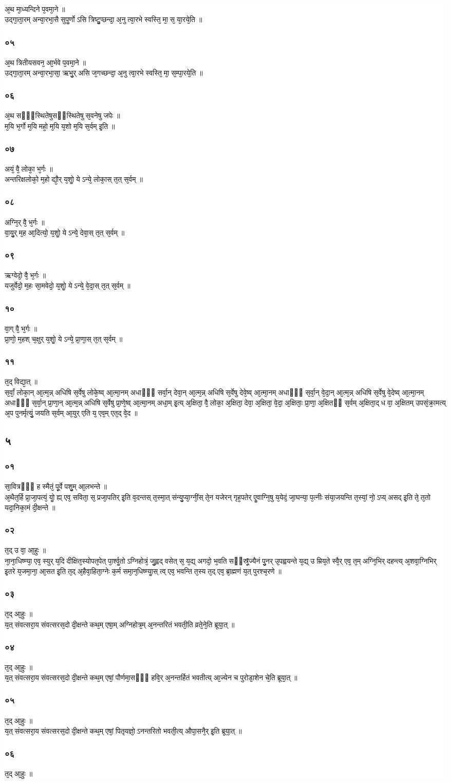 अ᳘थ मा᳘ध्यन्दिने प᳘वमा᳘ने ॥  
उद्गा᳘ता᳘रम् अन्वा᳘रभा᳘सै सुपॗर्णो ऽसि त्रिष्टु᳘प्छन्दा᳘ अ᳘नु त्वा᳘रभे स्वस्ति᳘ मा᳘ स᳘ या᳘रये᳘ति ॥  
### ०५
अ᳘थ त्रितीयसवन᳘ आ᳘र्भवे प᳘वमा᳘ने ॥  
उद्गा᳘ता᳘रम् अन्वा᳘रभा᳘सा᳘ ऋभु᳘र् असि ज᳘गच्छन्दा᳘ अ᳘नु त्वा᳘रभे स्वस्ति᳘ मा᳘ स᳘म्पा᳘रये᳘ति ॥  
### ०६
अ᳘थ सᳫं᳘स्थितेषुसᳫंस्थितेषु स᳘वनेषु जपेः ॥  
म᳘यि भ᳘र्गो म᳘यि महो᳘ म᳘यि य᳘शो म᳘यि स᳘र्वम् इ᳘ति ॥  
### ०७
अयं᳘ वै᳘ लोका᳘ भ᳘र्गः ॥  
अन्तरिक्षलोको᳘ म᳘हो द्यौ᳘र् य᳘शोॗ ये ऽन्ये᳘ लोका᳘स् त᳘त् स᳘र्वम् ॥  
### ०८
अग्नि᳘र् वै᳘ भ᳘र्गः ॥  
वा᳘यु᳘र् म᳘ह आ᳘दित्यो᳘ य᳘शोॗ ये ऽन्ये᳘ देवा᳘स् त᳘त् स᳘र्वम् ॥  
### ०९
ऋग्वेदो᳘ वै᳘ भ᳘र्गः ॥  
यजुर्वेदो᳘ म᳘हः सा᳘मवेदो᳘ य᳘शोॗ ये ऽन्ये᳘ वे᳘दा᳘स् त᳘त् स᳘र्वम् ॥  
### १०
वा᳘ग् वै᳘ भ᳘र्गः ॥  
प्रा᳘णो᳘ म᳘हश् च᳘क्षुर् य᳘शोॗ ये ऽन्ये᳘ प्रा᳘णा᳘स् त᳘त् स᳘र्वम् ॥  
### ११
त᳘द् विद्या᳘त् ॥  
स᳘र्वां᳘ लोका᳘न् आ᳘त्म᳘न्न् अधिषि स᳘र्वेषु लोके᳘ष्व् आ᳘त्मा᳘नम् अधाᳫं᳘ सर्वा᳘न् देवा᳘न् आ᳘त्म᳘न्न् अधिषि स᳘र्वेषु देवे᳘ष्व् आ᳘त्मा᳘नम् अधाᳫं᳘ स᳘र्वा᳘न् वे᳘दा᳘न् आ᳘त्म᳘न्न् अधिषि स᳘र्वेषु वे᳘देष्व् आ᳘त्मा᳘नम् अधाᳫं᳘ स᳘र्वा᳘न् प्रा᳘णा᳘न् आ᳘त्म᳘न्न् अधिषि स᳘र्वेषु प्रा᳘णे᳘ष्व् आ᳘त्मा᳘नम् अधा᳘म् इ᳘त्य् अ᳘क्षिता᳘ वै᳘ लोका᳘ अ᳘क्षिता᳘ देवा᳘ अ᳘क्षिता᳘ वे᳘दा᳘ अ᳘क्षिताः᳘ प्रा᳘णा᳘ अ᳘क्षितᳫं स᳘र्वम् अ᳘क्षिता᳘द् ध वा᳘ अ᳘क्षितम् उपसं᳘क्रा᳘मत्य् अ᳘प पुनर्मृत्युं᳘ जयति स᳘र्वम् आ᳘युर् एति य᳘ एव᳘म् एत᳘द् वे᳘द ॥  
## ५
### ०१
सा᳘वित्रᳫं᳘ ह स्मैतं᳘ पू᳘र्वे पशु᳘म् आ᳘लभन्ते ॥  
अ᳘थैत᳘र्हि प्रा᳘जा᳘पत्यं᳘ योॗ ह्य् एव᳘ सविता᳘ स᳘ प्रजा᳘पतिर् इ᳘ति व᳘दन्तस् त᳘स्मा᳘त् संन्यु᳘प्या᳘ग्नीं᳘स् ते᳘न यजेरन् गृह᳘पतेर् एॗवाग्नि᳘षु य᳘येदं᳘ जा᳘घन्या᳘ प᳘त्नीः संया᳘जयन्ति त᳘स्यां᳘ नो᳘ ऽप्य् असद् इ᳘ति ते᳘ त᳘तो यदा᳘निका᳘मं दी᳘क्षन्ते ॥  
### ०२
त᳘द् उ वा᳘ आ᳘हुः ॥  
ना᳘ना᳘धिष्ण्या᳘ एव᳘ स्युर् य᳘दि दीक्षित᳘स्योपत᳘पेत् पा᳘र्श्वॗतो ऽग्निहोत्रं᳘ जु᳘ह्वद् वसेत् स᳘ य᳘द्य् अगदो᳘ भ᳘वति सᳫंस्र्᳘̥̄ज्यैनं पु᳘नर् उ᳘पह्वयन्ते य᳘द्य् उ म्रिय᳘ते स्वै᳘र् एव᳘ त᳘म् अग्नि᳘भिर् दहन्त्य् अ᳘शवा᳘ग्निभिर् इ᳘तरे य᳘जमा᳘ना᳘ आ᳘सत इ᳘ति त᳘द् अ᳘हैवा᳘हिता᳘ग्नेः क᳘र्म समा᳘न᳘धिष्ण्याॗस् त्व् एव᳘ भवन्ति त᳘स्य त᳘द् एव᳘ ब्रा᳘ह्मणं य᳘त् पुरश्च᳘रणे ॥  
### ०३
त᳘द् आ᳘हुः ॥  
य᳘त् संवत्सरा᳘य संवत्सरस᳘दो दी᳘क्षन्ते कथ᳘म् एषा᳘म् अग्निहोत्र᳘म् अ᳘नन्तरितं भवती᳘ति व्रते᳘ने᳘ति ब्रूया᳘त् ॥  
### ०४
त᳘द् आ᳘हुः ॥  
य᳘त् संवत्सरा᳘य संवत्सरस᳘दो दी᳘क्षन्ते कथ᳘म् एषां᳘ पौर्णमा᳘सᳫं᳘ हवि᳘र् अ᳘नन्तर्हितं भवतीत्य् आ᳘ज्येन च पुरोडा᳘शेन चे᳘ति ब्रूया᳘त् ॥  
### ०५
त᳘द् आ᳘हुः ॥  
य᳘त् संवत्सरा᳘य संवत्सरस᳘दो दी᳘क्षन्ते कथ᳘म् एषां᳘ पितृयज्ञो᳘ ऽनन्तरितो भवती᳘त्य् औपा᳘सनै᳘र् इ᳘ति ब्रूया᳘त् ॥  
### ०६
त᳘द् आ᳘हुः ॥  